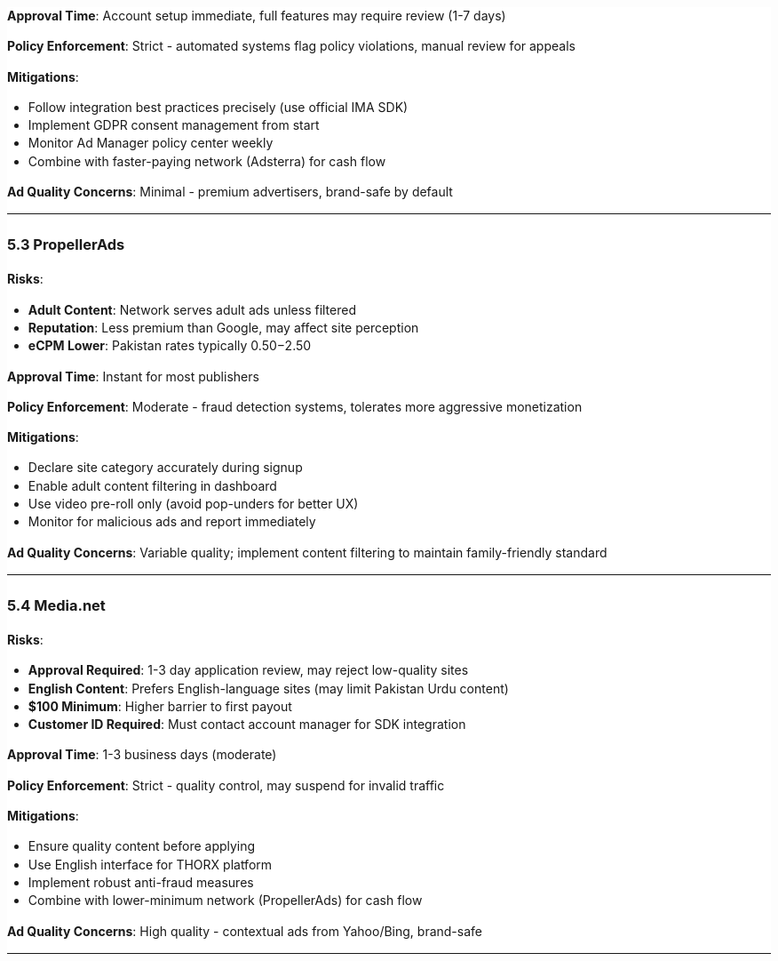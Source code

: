 **Approval Time**: Account setup immediate, full features may require review (1-7 days)

**Policy Enforcement**: Strict - automated systems flag policy violations, manual review for appeals

**Mitigations**:
- Follow integration best practices precisely (use official IMA SDK)
- Implement GDPR consent management from start
- Monitor Ad Manager policy center weekly
- Combine with faster-paying network (Adsterra) for cash flow

**Ad Quality Concerns**: Minimal - premium advertisers, brand-safe by default

---

### 5.3 PropellerAds

**Risks**:
- **Adult Content**: Network serves adult ads unless filtered
- **Reputation**: Less premium than Google, may affect site perception
- **eCPM Lower**: Pakistan rates typically $0.50-$2.50

**Approval Time**: Instant for most publishers

**Policy Enforcement**: Moderate - fraud detection systems, tolerates more aggressive monetization

**Mitigations**:
- Declare site category accurately during signup
- Enable adult content filtering in dashboard
- Use video pre-roll only (avoid pop-unders for better UX)
- Monitor for malicious ads and report immediately

**Ad Quality Concerns**: Variable quality; implement content filtering to maintain family-friendly standard

---

### 5.4 Media.net

**Risks**:
- **Approval Required**: 1-3 day application review, may reject low-quality sites
- **English Content**: Prefers English-language sites (may limit Pakistan Urdu content)
- **$100 Minimum**: Higher barrier to first payout
- **Customer ID Required**: Must contact account manager for SDK integration

**Approval Time**: 1-3 business days (moderate)

**Policy Enforcement**: Strict - quality control, may suspend for invalid traffic

**Mitigations**:
- Ensure quality content before applying
- Use English interface for THORX platform
- Implement robust anti-fraud measures
- Combine with lower-minimum network (PropellerAds) for cash flow

**Ad Quality Concerns**: High quality - contextual ads from Yahoo/Bing, brand-safe

---